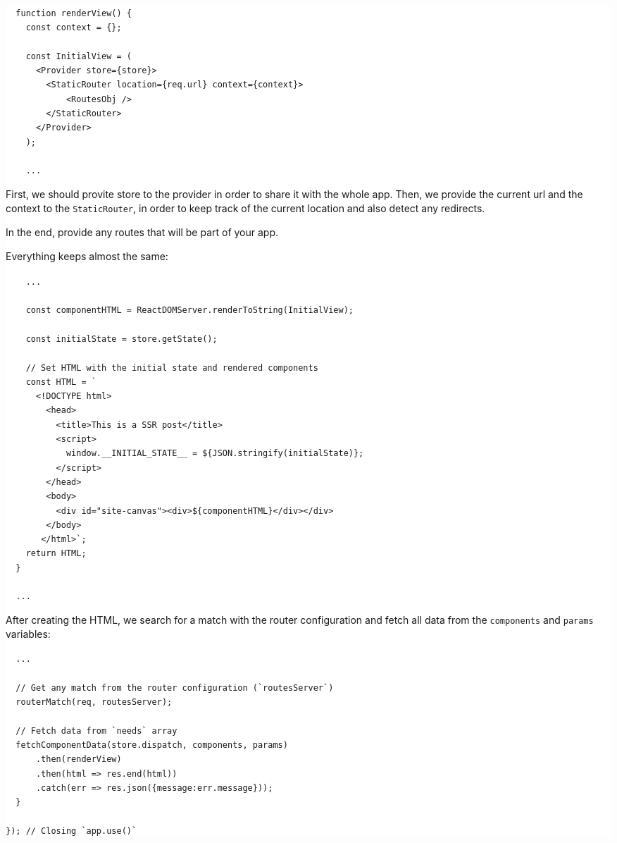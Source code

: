 ```
  function renderView() {
    const context = {};

    const InitialView = (
      <Provider store={store}>
        <StaticRouter location={req.url} context={context}>
            <RoutesObj />
        </StaticRouter>
      </Provider>
    );

    ...
```

First, we should provite store to the provider in order to share it with the whole app. Then, we provide the current url and the context to the `StaticRouter`, in order to keep track of the current location and also detect any redirects.

In the end, provide any routes that will be part of your app.


Everything keeps almost the same:

```
    ...

    const componentHTML = ReactDOMServer.renderToString(InitialView);

    const initialState = store.getState();

    // Set HTML with the initial state and rendered components
    const HTML = `
      <!DOCTYPE html>
        <head>
          <title>This is a SSR post</title>
          <script>
            window.__INITIAL_STATE__ = ${JSON.stringify(initialState)};
          </script>
        </head>
        <body>
          <div id="site-canvas"><div>${componentHTML}</div></div>
        </body>
       </html>`;
    return HTML;
  }

  ...
```

After creating the HTML, we search for a match with the router configuration and fetch all data from the `components` and `params` variables:

```
  ...

  // Get any match from the router configuration (`routesServer`)
  routerMatch(req, routesServer);

  // Fetch data from `needs` array
  fetchComponentData(store.dispatch, components, params)
      .then(renderView)
      .then(html => res.end(html))
      .catch(err => res.json({message:err.message}));
  }

}); // Closing `app.use()`
```